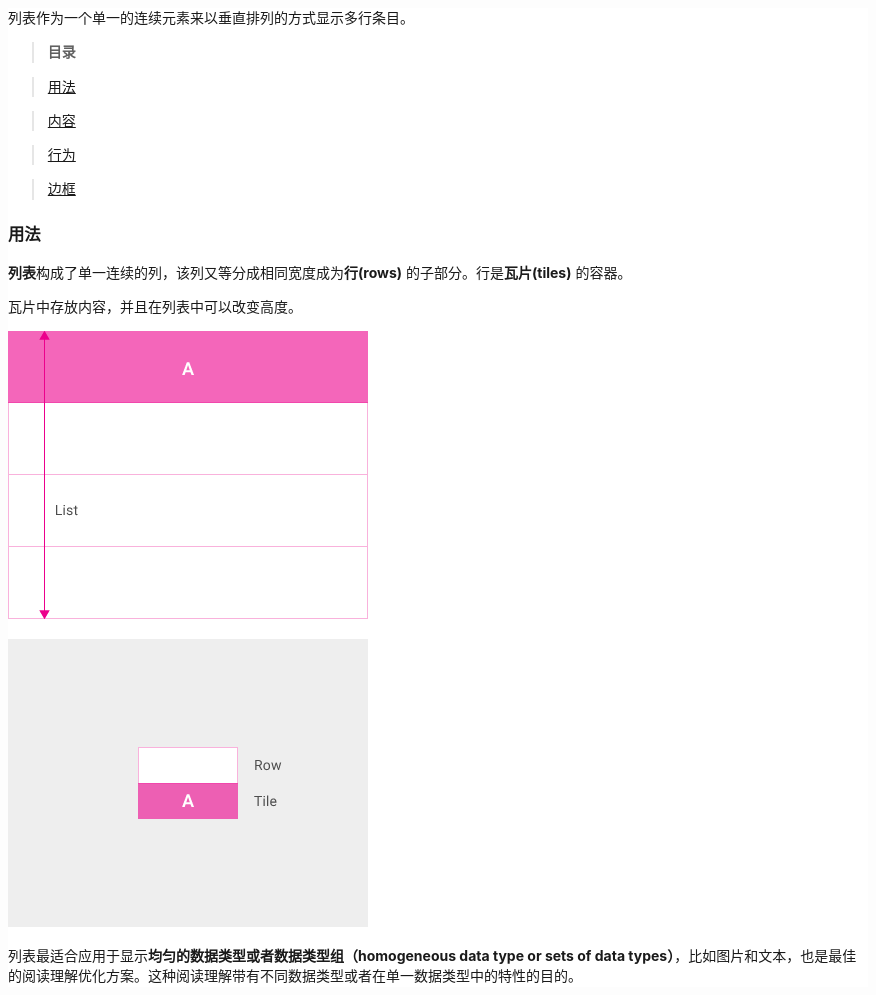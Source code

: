 列表作为一个单一的连续元素来以垂直排列的方式显示多行条目。

> **目录**

> [用法](#lists_usage)

> [内容](#lists_content)

> [行为](#lists_behavior)

> [边框](#lists_keylines)

<h3 id="lists_usage">用法</h3>

**列表**构成了单一连续的列，该列又等分成相同宽度成为**行(rows)** 的子部分。行是**瓦片(tiles)** 的容器。

瓦片中存放内容，并且在列表中可以改变高度。


![](images/components-lists-1_large_mdpi.png)


![](images/components-lists-2_large_mdpi.png)


列表最适合应用于显示**均匀的数据类型或者数据类型组（homogeneous data type or sets of data types）**，比如图片和文本，也是最佳的阅读理解优化方案。这种阅读理解带有不同数据类型或者在单一数据类型中的特性的目的。
